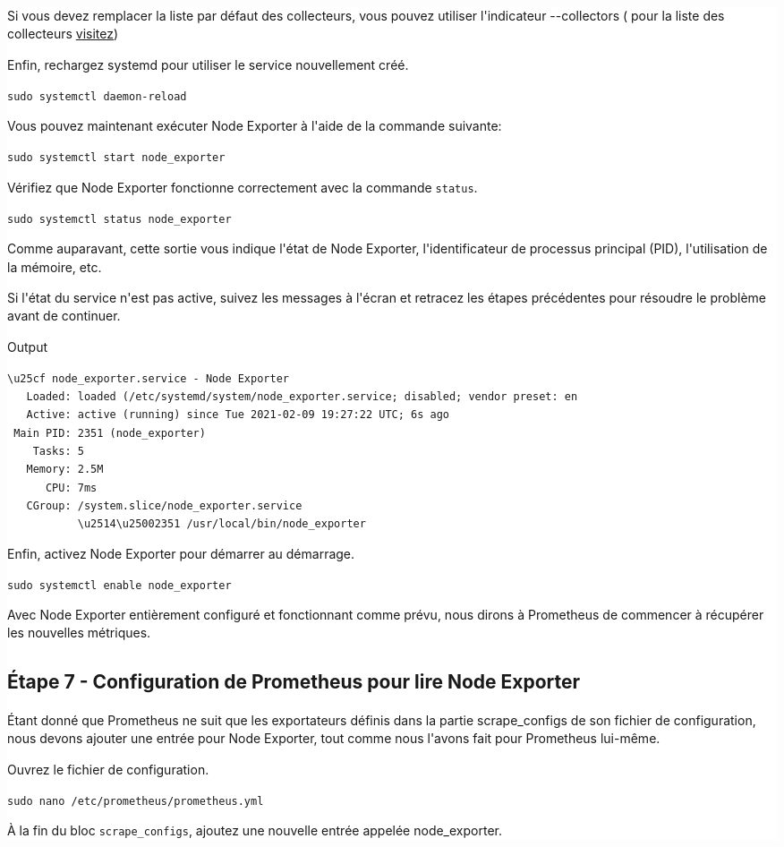 Si vous devez remplacer la liste par défaut des collecteurs, vous pouvez
utiliser l'indicateur --collectors ( pour la liste des collecteurs [visitez](https://github.com/prometheus/node_exporter))

Enfin, rechargez systemd pour utiliser le service nouvellement créé.
```
sudo systemctl daemon-reload
```
Vous pouvez maintenant exécuter Node Exporter à l'aide de la commande
suivante:
```
sudo systemctl start node_exporter
```
Vérifiez que Node Exporter fonctionne correctement avec la commande
`status`.
```
sudo systemctl status node_exporter
```
Comme auparavant, cette sortie vous indique l'état de Node Exporter,
l'identificateur de processus principal (PID), l'utilisation de la
mémoire, etc.

Si l'état du service n'est pas active, suivez les messages à l'écran et
retracez les étapes précédentes pour résoudre le problème avant de
continuer.

Output
```
\u25cf node_exporter.service - Node Exporter
   Loaded: loaded (/etc/systemd/system/node_exporter.service; disabled; vendor preset: en
   Active: active (running) since Tue 2021-02-09 19:27:22 UTC; 6s ago
 Main PID: 2351 (node_exporter)
    Tasks: 5
   Memory: 2.5M
      CPU: 7ms
   CGroup: /system.slice/node_exporter.service
           \u2514\u25002351 /usr/local/bin/node_exporter

```
Enfin, activez Node Exporter pour démarrer au démarrage.
```
sudo systemctl enable node_exporter
```
Avec Node Exporter entièrement configuré et fonctionnant comme prévu,
nous dirons à Prometheus de commencer à récupérer les nouvelles métriques.

## Étape 7 - Configuration de Prometheus pour lire Node Exporter

Étant donné que Prometheus ne suit que les exportateurs définis dans
la partie scrape_configs de son fichier de configuration, nous devons
ajouter une entrée pour Node Exporter, tout comme nous l'avons fait pour
Prometheus lui-même.

Ouvrez le fichier de configuration.
```
sudo nano /etc/prometheus/prometheus.yml
```
À la fin du bloc `scrape_configs`, ajoutez une nouvelle entrée appelée
node_exporter.
